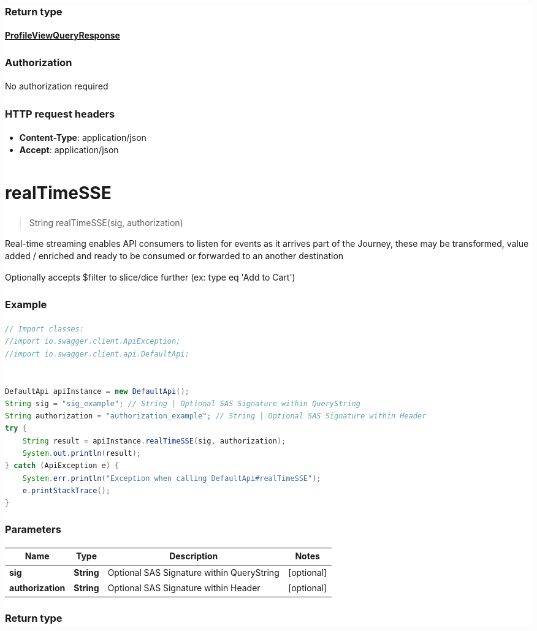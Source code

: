 ### Return type

[**ProfileViewQueryResponse**](ProfileViewQueryResponse.md)

### Authorization

No authorization required

### HTTP request headers

 - **Content-Type**: application/json
 - **Accept**: application/json

<a name="realTimeSSE"></a>
# **realTimeSSE**
> String realTimeSSE(sig, authorization)

Real-time streaming enables API consumers to listen for events as it arrives part of the Journey, these may be transformed, value added / enriched and ready to be consumed or forwarded to an another destination

Optionally accepts $filter to slice/dice further (ex: type eq &#x27;Add to Cart&#x27;)

### Example
```java
// Import classes:
//import io.swagger.client.ApiException;
//import io.swagger.client.api.DefaultApi;


DefaultApi apiInstance = new DefaultApi();
String sig = "sig_example"; // String | Optional SAS Signature within QueryString
String authorization = "authorization_example"; // String | Optional SAS Signature within Header
try {
    String result = apiInstance.realTimeSSE(sig, authorization);
    System.out.println(result);
} catch (ApiException e) {
    System.err.println("Exception when calling DefaultApi#realTimeSSE");
    e.printStackTrace();
}
```

### Parameters

Name | Type | Description  | Notes
------------- | ------------- | ------------- | -------------
 **sig** | **String**| Optional SAS Signature within QueryString | [optional]
 **authorization** | **String**| Optional SAS Signature within Header | [optional]

### Return type
